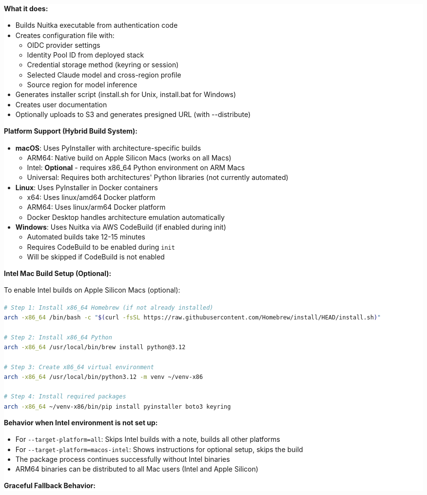**What it does:**

- Builds Nuitka executable from authentication code
- Creates configuration file with:
  - OIDC provider settings
  - Identity Pool ID from deployed stack
  - Credential storage method (keyring or session)
  - Selected Claude model and cross-region profile
  - Source region for model inference
- Generates installer script (install.sh for Unix, install.bat for Windows)
- Creates user documentation
- Optionally uploads to S3 and generates presigned URL (with --distribute)

**Platform Support (Hybrid Build System):**

- **macOS**: Uses PyInstaller with architecture-specific builds
  - ARM64: Native build on Apple Silicon Macs (works on all Macs)
  - Intel: **Optional** - requires x86_64 Python environment on ARM Macs
  - Universal: Requires both architectures' Python libraries (not currently automated)
- **Linux**: Uses PyInstaller in Docker containers
  - x64: Uses linux/amd64 Docker platform
  - ARM64: Uses linux/arm64 Docker platform
  - Docker Desktop handles architecture emulation automatically
- **Windows**: Uses Nuitka via AWS CodeBuild (if enabled during init)
  - Automated builds take 12-15 minutes
  - Requires CodeBuild to be enabled during `init`
  - Will be skipped if CodeBuild is not enabled

**Intel Mac Build Setup (Optional):**

To enable Intel builds on Apple Silicon Macs (optional):

```bash
# Step 1: Install x86_64 Homebrew (if not already installed)
arch -x86_64 /bin/bash -c "$(curl -fsSL https://raw.githubusercontent.com/Homebrew/install/HEAD/install.sh)"

# Step 2: Install x86_64 Python
arch -x86_64 /usr/local/bin/brew install python@3.12

# Step 3: Create x86_64 virtual environment
arch -x86_64 /usr/local/bin/python3.12 -m venv ~/venv-x86

# Step 4: Install required packages
arch -x86_64 ~/venv-x86/bin/pip install pyinstaller boto3 keyring
```

**Behavior when Intel environment is not set up:**

- For `--target-platform=all`: Skips Intel builds with a note, builds all other platforms
- For `--target-platform=macos-intel`: Shows instructions for optional setup, skips the build
- The package process continues successfully without Intel binaries
- ARM64 binaries can be distributed to all Mac users (Intel and Apple Silicon)

**Graceful Fallback Behavior:**
